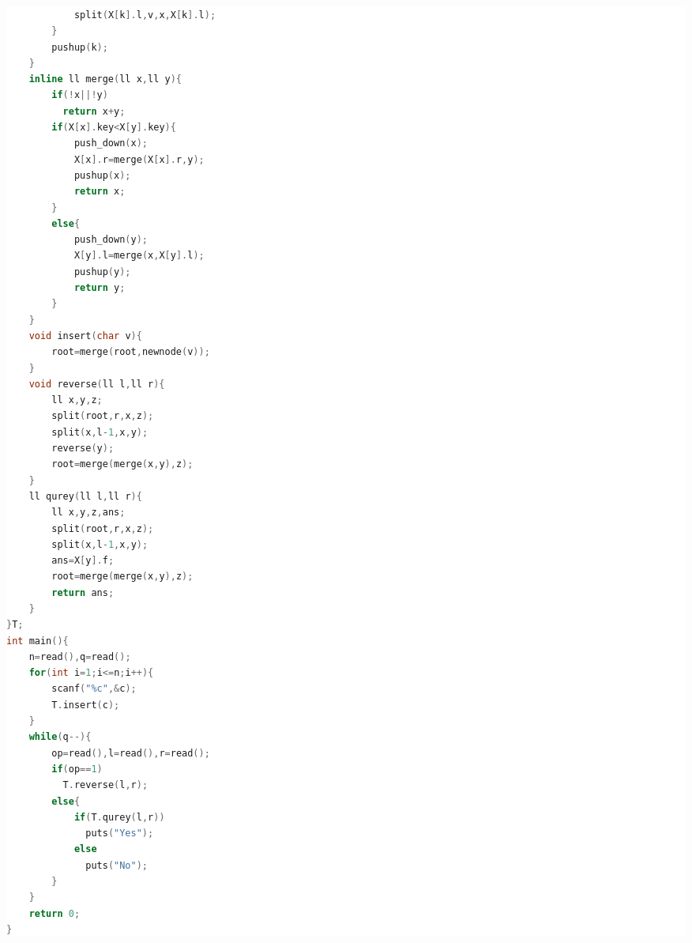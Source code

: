 ```cpp
			split(X[k].l,v,x,X[k].l);
		}
		pushup(k);
	}
	inline ll merge(ll x,ll y){
		if(!x||!y)
		  return x+y;
		if(X[x].key<X[y].key){
			push_down(x);
			X[x].r=merge(X[x].r,y);
			pushup(x);
			return x;
		}
		else{
			push_down(y);
			X[y].l=merge(x,X[y].l);
			pushup(y);
			return y;
		}
	}
	void insert(char v){
		root=merge(root,newnode(v));
	}
	void reverse(ll l,ll r){
		ll x,y,z;
		split(root,r,x,z);
		split(x,l-1,x,y);
		reverse(y);
		root=merge(merge(x,y),z);
	}
	ll qurey(ll l,ll r){
		ll x,y,z,ans;
		split(root,r,x,z);
		split(x,l-1,x,y);
		ans=X[y].f;
		root=merge(merge(x,y),z);
		return ans;
	}
}T;
int main(){
	n=read(),q=read();
	for(int i=1;i<=n;i++){
		scanf("%c",&c);
		T.insert(c);
	}
	while(q--){
		op=read(),l=read(),r=read();
		if(op==1)
		  T.reverse(l,r);
		else{
			if(T.qurey(l,r))
			  puts("Yes");
			else
			  puts("No");
		}
	}
	return 0;
}
```


[problemUrl]: https://atcoder.jp/contests/abc341/tasks/abc341_e
